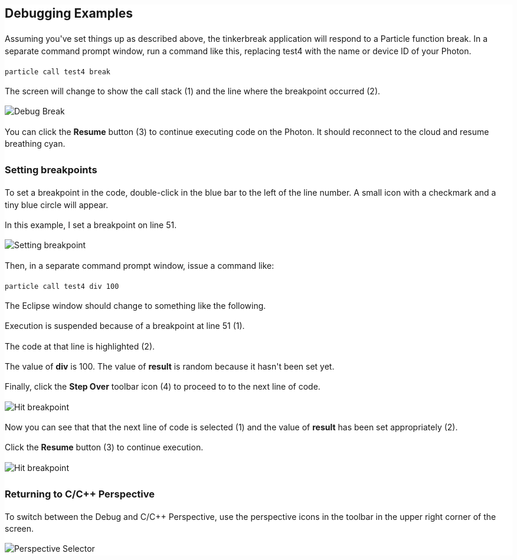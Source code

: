 ## Debugging Examples

Assuming you've set things up as described above, the tinkerbreak application will respond to a Particle function break. In a separate command prompt window, run a command like this, replacing test4 with the name or device ID of your Photon.

```
particle call test4 break
```

The screen will change to show the call stack (1) and the line where the breakpoint occurred (2).

![Debug Break](/assets/images/eclipse-debug-debug-10.png)

You can click the **Resume** button (3) to continue executing code on the Photon. It should reconnect to the cloud and resume breathing cyan.


### Setting breakpoints

To set a breakpoint in the code, double-click in the blue bar to the left of the line number. A small icon with a checkmark and a tiny blue circle will appear.

In this example, I set a breakpoint on line 51.

![Setting breakpoint](/assets/images/eclipse-debug-debug-11.png)

Then, in a separate command prompt window, issue a command like:

```
particle call test4 div 100
```

The Eclipse window should change to something like the following. 

Execution is suspended because of a breakpoint at line 51 (1).

The code at that line is highlighted (2).

The value of **div** is 100. The value of **result** is random because it hasn't been set yet.

Finally, click the **Step Over** toolbar icon (4) to proceed to to the next line of code.

![Hit breakpoint](/assets/images/eclipse-debug-debug-12.png)

Now you can see that that the next line of code is selected (1) and the value of **result** has been set appropriately (2).

Click the **Resume** button (3) to continue execution.

![Hit breakpoint](/assets/images/eclipse-debug-debug-13.png)

### Returning to C/C++ Perspective

To switch between the Debug and C/C++ Perspective, use the perspective icons in the toolbar in the upper right corner of the screen.

![Perspective Selector](/assets/images/eclipse-debug-debug-14.png)
